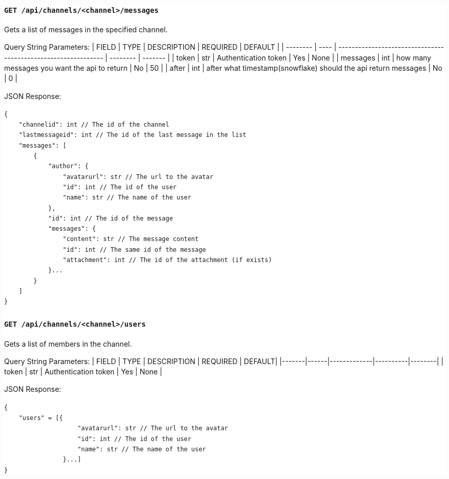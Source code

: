 ### `GET /api/channels/<channel>/messages`

Gets a list of messages in the specified channel.

Query String Parameters:
| FIELD | TYPE | DESCRIPTION | REQUIRED | DEFAULT |
| -------- | ---- | -------------------------------------------------------------- | -------- | ------- |
| token | str | Authentication token | Yes | None |
| messages | int | how many messages you want the api to return | No | 50 |
| after | int | after what timestamp(snowflake) should the api return messages | No | 0 |

JSON Response:

```
{
    "channelid": int // The id of the channel
    "lastmessageid": int // The id of the last message in the list
    "messages": [
        {
            "author": {
                "avatarurl": str // The url to the avatar
                "id": int // The id of the user
                "name": str // The name of the user
            },
            "id": int // The id of the message
            "messages": {
                "content": str // The message content
                "id": int // The same id of the message
                "attachment": int // The id of the attachment (if exists)
            }...
        }
    ]
}
```

### `GET /api/channels/<channel>/users`

Gets a list of members in the channel.

Query String Parameters:
| FIELD | TYPE | DESCRIPTION | REQUIRED | DEFAULT|
|-------|------|-------------|----------|--------|
| token | str | Authentication token | Yes | None |

JSON Response:

```
{
    "users" = [{
                    "avatarurl": str // The url to the avatar
                    "id": int // The id of the user
                    "name": str // The name of the user
                }...]
}
```
